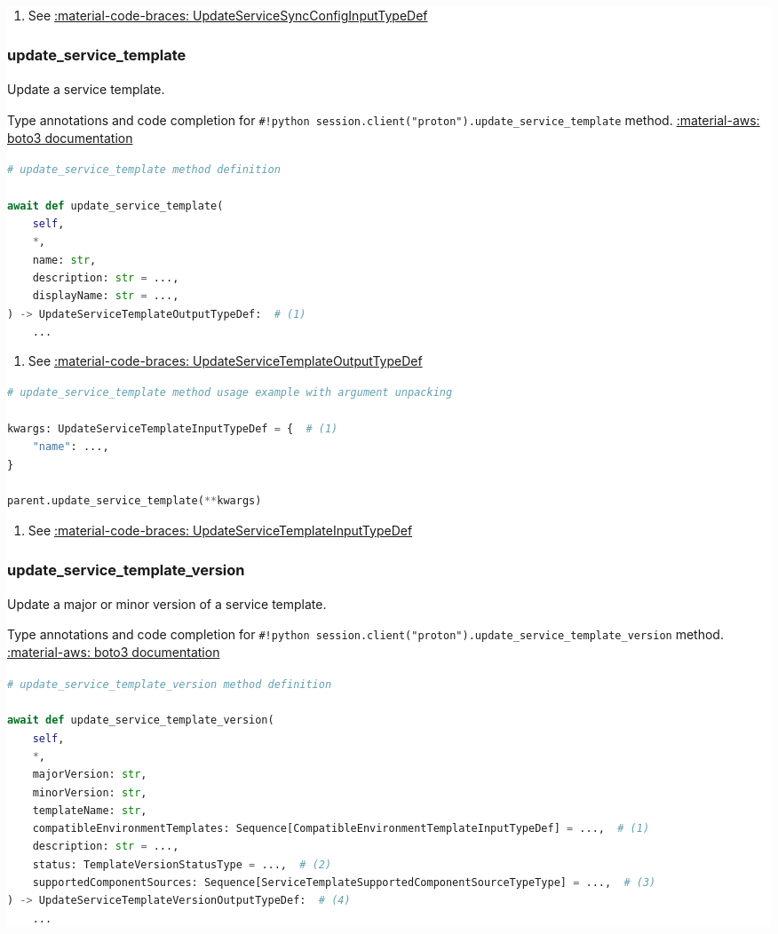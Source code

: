1. See [:material-code-braces: UpdateServiceSyncConfigInputTypeDef](./type_defs.md#updateservicesyncconfiginputtypedef)

### update\_service\_template

Update a service template.

Type annotations and code completion for `#!python session.client("proton").update_service_template` method.
[:material-aws: boto3 documentation](https://boto3.amazonaws.com/v1/documentation/api/latest/reference/services/proton.html#Proton.Client)

```python
# update_service_template method definition

await def update_service_template(
    self,
    *,
    name: str,
    description: str = ...,
    displayName: str = ...,
) -> UpdateServiceTemplateOutputTypeDef:  # (1)
    ...
```

1. See [:material-code-braces: UpdateServiceTemplateOutputTypeDef](./type_defs.md#updateservicetemplateoutputtypedef)


```python
# update_service_template method usage example with argument unpacking

kwargs: UpdateServiceTemplateInputTypeDef = {  # (1)
    "name": ...,
}

parent.update_service_template(**kwargs)
```

1. See [:material-code-braces: UpdateServiceTemplateInputTypeDef](./type_defs.md#updateservicetemplateinputtypedef)

### update\_service\_template\_version

Update a major or minor version of a service template.

Type annotations and code completion for `#!python session.client("proton").update_service_template_version` method.
[:material-aws: boto3 documentation](https://boto3.amazonaws.com/v1/documentation/api/latest/reference/services/proton.html#Proton.Client)

```python
# update_service_template_version method definition

await def update_service_template_version(
    self,
    *,
    majorVersion: str,
    minorVersion: str,
    templateName: str,
    compatibleEnvironmentTemplates: Sequence[CompatibleEnvironmentTemplateInputTypeDef] = ...,  # (1)
    description: str = ...,
    status: TemplateVersionStatusType = ...,  # (2)
    supportedComponentSources: Sequence[ServiceTemplateSupportedComponentSourceTypeType] = ...,  # (3)
) -> UpdateServiceTemplateVersionOutputTypeDef:  # (4)
    ...
```